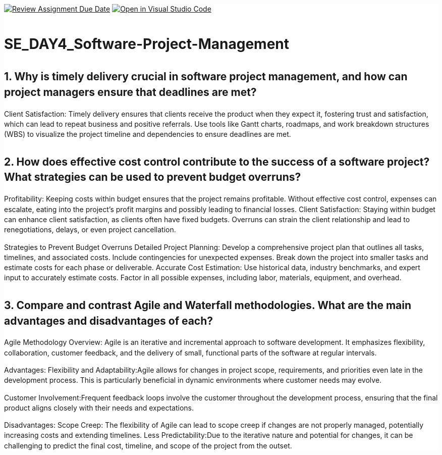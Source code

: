 [![Review Assignment Due Date](https://classroom.github.com/assets/deadline-readme-button-22041afd0340ce965d47ae6ef1cefeee28c7c493a6346c4f15d667ab976d596c.svg)](https://classroom.github.com/a/9pw6JKcu)
[![Open in Visual Studio Code](https://classroom.github.com/assets/open-in-vscode-2e0aaae1b6195c2367325f4f02e2d04e9abb55f0b24a779b69b11b9e10269abc.svg)](https://classroom.github.com/online_ide?assignment_repo_id=15682556&assignment_repo_type=AssignmentRepo)
# SE_DAY4_Software-Project-Management
## 1. Why is timely delivery crucial in software project management, and how can project managers ensure that deadlines are met?
Client Satisfaction: Timely delivery ensures that clients receive the product when they expect it, fostering trust and satisfaction, which can lead to repeat business and positive referrals.
Use tools like Gantt charts, roadmaps, and work breakdown structures (WBS) to visualize the project timeline and dependencies to ensure deadlines are met.

## 2. How does effective cost control contribute to the success of a software project? What strategies can be used to prevent budget overruns?
 Profitability: Keeping costs within budget ensures that the project remains profitable. Without effective cost control, expenses can escalate, eating into the project’s profit margins and possibly leading to financial losses.
Client Satisfaction: Staying within budget can enhance client satisfaction, as clients often have fixed budgets. Overruns can strain the client relationship and lead to renegotiations, delays, or even project cancellation.

Strategies to Prevent Budget Overruns
Detailed Project Planning: Develop a comprehensive project plan that outlines all tasks, timelines, and associated costs. Include contingencies for unexpected expenses.
Break down the project into smaller tasks and estimate costs for each phase or deliverable.
Accurate Cost Estimation: Use historical data, industry benchmarks, and expert input to accurately estimate costs. Factor in all possible expenses, including labor, materials, equipment, and overhead.

## 3. Compare and contrast Agile and Waterfall methodologies. What are the main advantages and disadvantages of each?
Agile Methodology
Overview: Agile is an iterative and incremental approach to software development. It emphasizes flexibility, collaboration, customer feedback, and the delivery of small, functional parts of the software at regular intervals.

Advantages:
Flexibility and Adaptability:Agile allows for changes in project scope, requirements, and priorities even late in the development process. This is particularly beneficial in dynamic environments where customer needs may evolve.

Customer Involvement:Frequent feedback loops involve the customer throughout the development process, ensuring that the final product aligns closely with their needs and expectations.

Disadvantages:
Scope Creep: The flexibility of Agile can lead to scope creep if changes are not properly managed, potentially increasing costs and extending timelines.
Less Predictability:Due to the iterative nature and potential for changes, it can be challenging to predict the final cost, timeline, and scope of the project from the outset.
